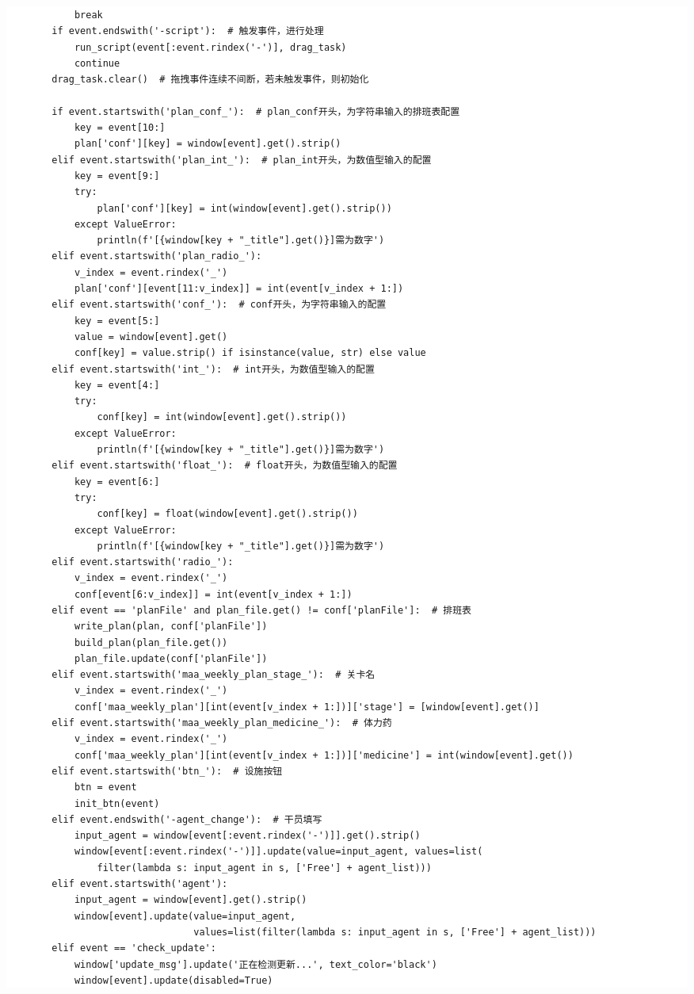```
            break
        if event.endswith('-script'):  # 触发事件，进行处理
            run_script(event[:event.rindex('-')], drag_task)
            continue
        drag_task.clear()  # 拖拽事件连续不间断，若未触发事件，则初始化

        if event.startswith('plan_conf_'):  # plan_conf开头，为字符串输入的排班表配置
            key = event[10:]
            plan['conf'][key] = window[event].get().strip()
        elif event.startswith('plan_int_'):  # plan_int开头，为数值型输入的配置
            key = event[9:]
            try:
                plan['conf'][key] = int(window[event].get().strip())
            except ValueError:
                println(f'[{window[key + "_title"].get()}]需为数字')
        elif event.startswith('plan_radio_'):
            v_index = event.rindex('_')
            plan['conf'][event[11:v_index]] = int(event[v_index + 1:])
        elif event.startswith('conf_'):  # conf开头，为字符串输入的配置
            key = event[5:]
            value = window[event].get()
            conf[key] = value.strip() if isinstance(value, str) else value
        elif event.startswith('int_'):  # int开头，为数值型输入的配置
            key = event[4:]
            try:
                conf[key] = int(window[event].get().strip())
            except ValueError:
                println(f'[{window[key + "_title"].get()}]需为数字')
        elif event.startswith('float_'):  # float开头，为数值型输入的配置
            key = event[6:]
            try:
                conf[key] = float(window[event].get().strip())
            except ValueError:
                println(f'[{window[key + "_title"].get()}]需为数字')
        elif event.startswith('radio_'):
            v_index = event.rindex('_')
            conf[event[6:v_index]] = int(event[v_index + 1:])
        elif event == 'planFile' and plan_file.get() != conf['planFile']:  # 排班表
            write_plan(plan, conf['planFile'])
            build_plan(plan_file.get())
            plan_file.update(conf['planFile'])
        elif event.startswith('maa_weekly_plan_stage_'):  # 关卡名
            v_index = event.rindex('_')
            conf['maa_weekly_plan'][int(event[v_index + 1:])]['stage'] = [window[event].get()]
        elif event.startswith('maa_weekly_plan_medicine_'):  # 体力药
            v_index = event.rindex('_')
            conf['maa_weekly_plan'][int(event[v_index + 1:])]['medicine'] = int(window[event].get())
        elif event.startswith('btn_'):  # 设施按钮
            btn = event
            init_btn(event)
        elif event.endswith('-agent_change'):  # 干员填写
            input_agent = window[event[:event.rindex('-')]].get().strip()
            window[event[:event.rindex('-')]].update(value=input_agent, values=list(
                filter(lambda s: input_agent in s, ['Free'] + agent_list)))
        elif event.startswith('agent'):
            input_agent = window[event].get().strip()
            window[event].update(value=input_agent,
                                 values=list(filter(lambda s: input_agent in s, ['Free'] + agent_list)))
        elif event == 'check_update':
            window['update_msg'].update('正在检测更新...', text_color='black')
            window[event].update(disabled=True)
```